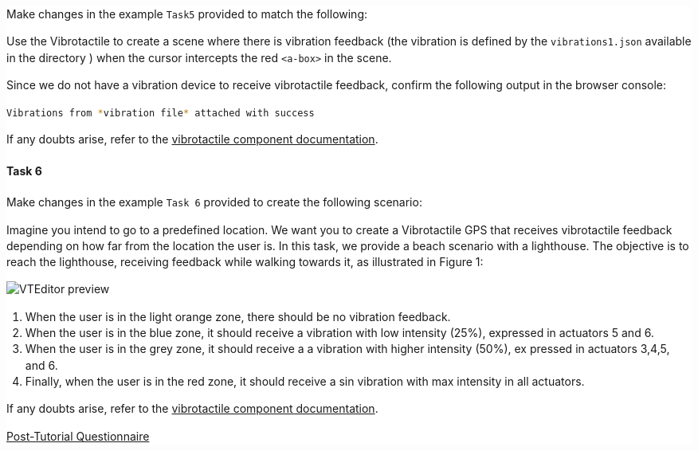 Make changes in the example `Task5` provided to match the following:

Use the Vibrotactile to create a scene where there is  vibration feedback (the vibration is defined by the `vibrations1.json` available in the directory ) when the cursor intercepts the red `<a-box>` in the scene. 

Since we do not have a vibration device to receive vibrotactile feedback, confirm the following output in the browser console:

```bash
Vibrations from *vibration file* attached with success
```

If any doubts arise, refer to the [vibrotactile component documentation](https://github.com/ZeCanelha/aframe-vibrotactile-component).

#### Task 6

Make changes in the example `Task 6` provided to create the following scenario:

Imagine you intend to go to a predefined location. We want you to create a Vibrotactile GPS that receives vibrotactile feedback depending on how far from the location the user is.
In this task, we provide a beach scenario with a lighthouse. The objective is to reach the lighthouse, receiving feedback while walking towards it, as illustrated in Figure 1:

![VTEditor preview](https://www.dropbox.com/s/wy0vxll2u17lapt/Task6.jpg?raw=1)

1. When the user is in the light orange zone, there should be no vibration feedback.
1. When the user is in the blue zone, it should receive a vibration with low intensity (25%), expressed in actuators 5 and 6.
2. When the user is in the grey zone, it should receive a a vibration with higher intensity (50%), ex pressed in actuators 3,4,5, and 6.
3. Finally, when the user is in the red zone, it should receive a sin vibration with max intensity in all actuators.

If any doubts arise, refer to the [vibrotactile component documentation](https://github.com/ZeCanelha/aframe-vibrotactile-component).

[Post-Tutorial Questionnaire](https://forms.gle/xFRt1wB8t4DiFRCd7)
